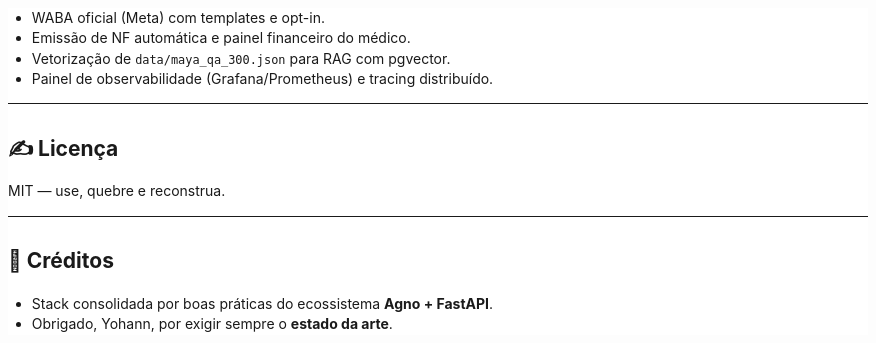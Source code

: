 * WABA oficial (Meta) com templates e opt-in.
* Emissão de NF automática e painel financeiro do médico.
* Vetorização de `data/maya_qa_300.json` para RAG com pgvector.
* Painel de observabilidade (Grafana/Prometheus) e tracing distribuído.

---

## ✍️ Licença

MIT — use, quebre e reconstrua.

---

## 🙌 Créditos

* Stack consolidada por boas práticas do ecossistema **Agno + FastAPI**.
* Obrigado, Yohann, por exigir sempre o **estado da arte**.
